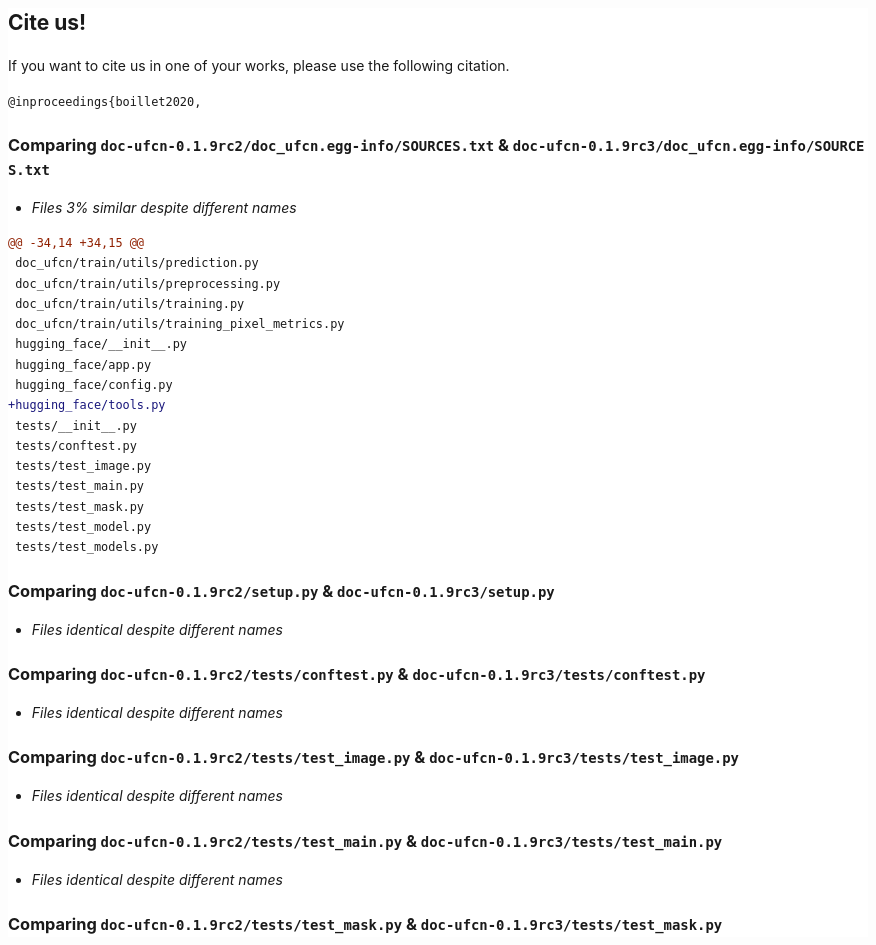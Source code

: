  ## Cite us!
 
 If you want to cite us in one of your works, please use the following citation.
 ```latex
 @inproceedings{boillet2020,
```

### Comparing `doc-ufcn-0.1.9rc2/doc_ufcn.egg-info/SOURCES.txt` & `doc-ufcn-0.1.9rc3/doc_ufcn.egg-info/SOURCES.txt`

 * *Files 3% similar despite different names*

```diff
@@ -34,14 +34,15 @@
 doc_ufcn/train/utils/prediction.py
 doc_ufcn/train/utils/preprocessing.py
 doc_ufcn/train/utils/training.py
 doc_ufcn/train/utils/training_pixel_metrics.py
 hugging_face/__init__.py
 hugging_face/app.py
 hugging_face/config.py
+hugging_face/tools.py
 tests/__init__.py
 tests/conftest.py
 tests/test_image.py
 tests/test_main.py
 tests/test_mask.py
 tests/test_model.py
 tests/test_models.py
```

### Comparing `doc-ufcn-0.1.9rc2/setup.py` & `doc-ufcn-0.1.9rc3/setup.py`

 * *Files identical despite different names*

### Comparing `doc-ufcn-0.1.9rc2/tests/conftest.py` & `doc-ufcn-0.1.9rc3/tests/conftest.py`

 * *Files identical despite different names*

### Comparing `doc-ufcn-0.1.9rc2/tests/test_image.py` & `doc-ufcn-0.1.9rc3/tests/test_image.py`

 * *Files identical despite different names*

### Comparing `doc-ufcn-0.1.9rc2/tests/test_main.py` & `doc-ufcn-0.1.9rc3/tests/test_main.py`

 * *Files identical despite different names*

### Comparing `doc-ufcn-0.1.9rc2/tests/test_mask.py` & `doc-ufcn-0.1.9rc3/tests/test_mask.py`
